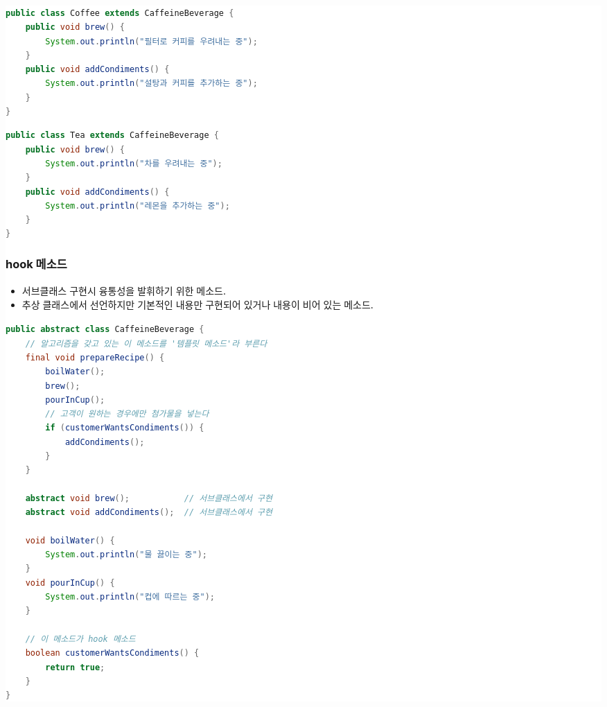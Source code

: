 ```java
public class Coffee extends CaffeineBeverage {
    public void brew() {
        System.out.println("필터로 커피를 우려내는 중");
    }
    public void addCondiments() {
        System.out.println("설탕과 커피를 추가하는 중");
    }
}
```

```java
public class Tea extends CaffeineBeverage {
    public void brew() {
        System.out.println("차를 우려내는 중");
    }
    public void addCondiments() {
        System.out.println("레몬을 추가하는 중");
    }
}
```

### hook 메소드


* 서브클래스 구현시 융통성을 발휘하기 위한 메소드.
* 추상 클래스에서 선언하지만 기본적인 내용만 구현되어 있거나 내용이 비어 있는 메소드.

```java
public abstract class CaffeineBeverage {
    // 알고리즘을 갖고 있는 이 메소드를 '템플릿 메소드'라 부른다
    final void prepareRecipe() {
        boilWater();
        brew();
        pourInCup();
        // 고객이 원하는 경우에만 첨가물을 넣는다
        if (customerWantsCondiments()) {
            addCondiments();
        }
    }

    abstract void brew();           // 서브클래스에서 구현
    abstract void addCondiments();  // 서브클래스에서 구현

    void boilWater() {
        System.out.println("물 끓이는 중");
    }
    void pourInCup() {
        System.out.println("컵에 따르는 중");
    }

    // 이 메소드가 hook 메소드
    boolean customerWantsCondiments() {
        return true;
    }
}
```
